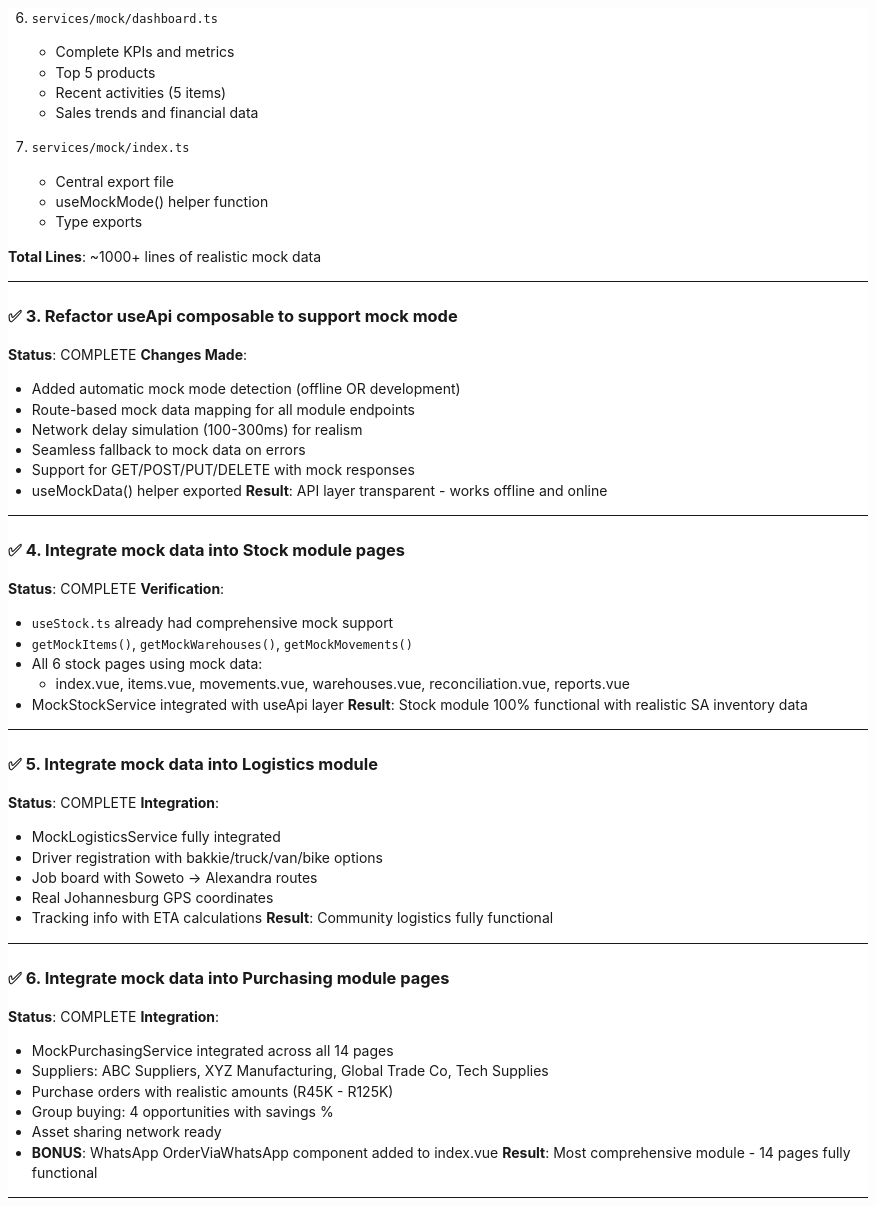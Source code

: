 6. `services/mock/dashboard.ts`
   - Complete KPIs and metrics
   - Top 5 products
   - Recent activities (5 items)
   - Sales trends and financial data

7. `services/mock/index.ts`
   - Central export file
   - useMockMode() helper function
   - Type exports

**Total Lines**: ~1000+ lines of realistic mock data

---

### ✅ 3. Refactor useApi composable to support mock mode
**Status**: COMPLETE
**Changes Made**:
- Added automatic mock mode detection (offline OR development)
- Route-based mock data mapping for all module endpoints
- Network delay simulation (100-300ms) for realism
- Seamless fallback to mock data on errors
- Support for GET/POST/PUT/DELETE with mock responses
- useMockData() helper exported
**Result**: API layer transparent - works offline and online

---

### ✅ 4. Integrate mock data into Stock module pages
**Status**: COMPLETE
**Verification**:
- `useStock.ts` already had comprehensive mock support
- `getMockItems()`, `getMockWarehouses()`, `getMockMovements()`
- All 6 stock pages using mock data:
  - index.vue, items.vue, movements.vue, warehouses.vue, reconciliation.vue, reports.vue
- MockStockService integrated with useApi layer
**Result**: Stock module 100% functional with realistic SA inventory data

---

### ✅ 5. Integrate mock data into Logistics module
**Status**: COMPLETE
**Integration**:
- MockLogisticsService fully integrated
- Driver registration with bakkie/truck/van/bike options
- Job board with Soweto → Alexandra routes
- Real Johannesburg GPS coordinates
- Tracking info with ETA calculations
**Result**: Community logistics fully functional

---

### ✅ 6. Integrate mock data into Purchasing module pages  
**Status**: COMPLETE
**Integration**:
- MockPurchasingService integrated across all 14 pages
- Suppliers: ABC Suppliers, XYZ Manufacturing, Global Trade Co, Tech Supplies
- Purchase orders with realistic amounts (R45K - R125K)
- Group buying: 4 opportunities with savings %
- Asset sharing network ready
- **BONUS**: WhatsApp OrderViaWhatsApp component added to index.vue
**Result**: Most comprehensive module - 14 pages fully functional

---